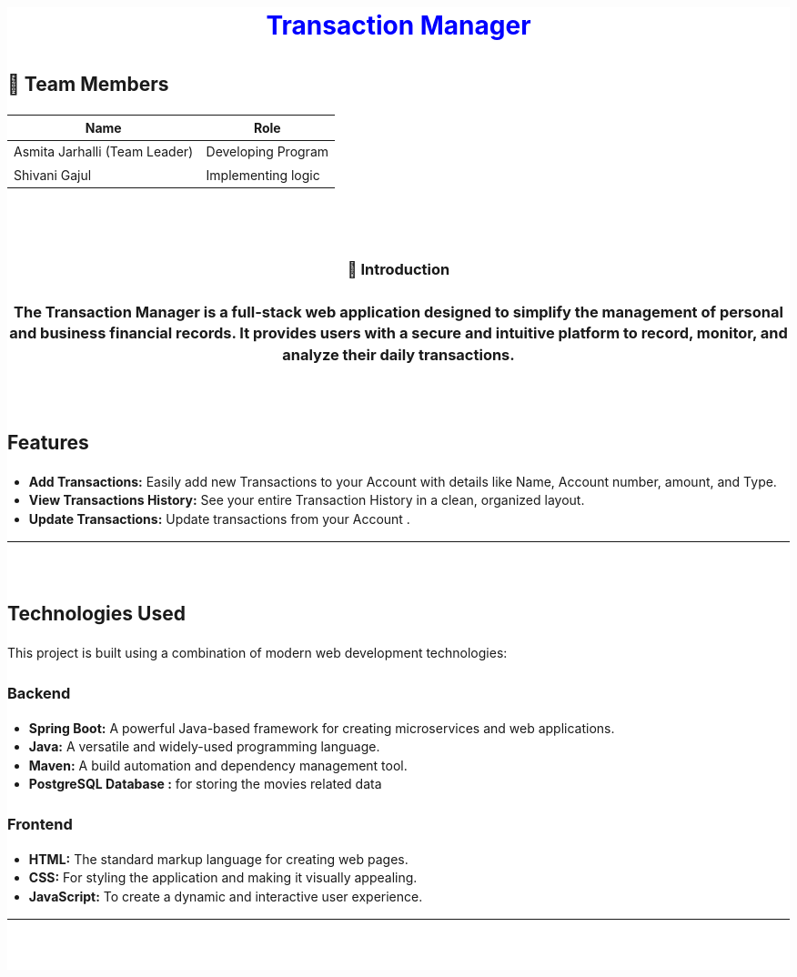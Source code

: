 <h1 align="center" style="color:blue">Transaction Manager</h1>




**👥 Team Members**
---------------


| **Name**                          | **Role**            | 
| -------------                     | -----------------   | 
| Asmita Jarhalli (Team Leader)     | Developing Program  |  
| Shivani Gajul                     | Implementing logic  | 

<br>
<br>

<h3 align=center>📖 Introduction<h3>

<p align=center>The Transaction Manager is a full-stack web application designed to simplify the management of personal and business financial records. It provides users with a secure and intuitive platform to record, monitor, and analyze their daily transactions.</p>


<br>

## Features

*   **Add Transactions:** Easily add new Transactions to your Account with details like Name, Account number, amount, and Type.
*   **View Transactions History:** See your entire Transaction History in a clean, organized layout.
*   **Update Transactions:** Update transactions from your Account .

---
<br>



## Technologies Used

This project is built using a combination of modern web development technologies:

### Backend

*   **Spring Boot:** A powerful Java-based framework for creating microservices and web applications.
*   **Java:** A versatile and widely-used programming language.
*   **Maven:** A build automation and dependency management tool. 
*   **PostgreSQL Database :** for storing the movies related data

### Frontend

*   **HTML:** The standard markup language for creating web pages. 
*   **CSS:** For styling the application and making it visually appealing. 
*   **JavaScript:** To create a dynamic and interactive user experience.
---
<br>
<br>
